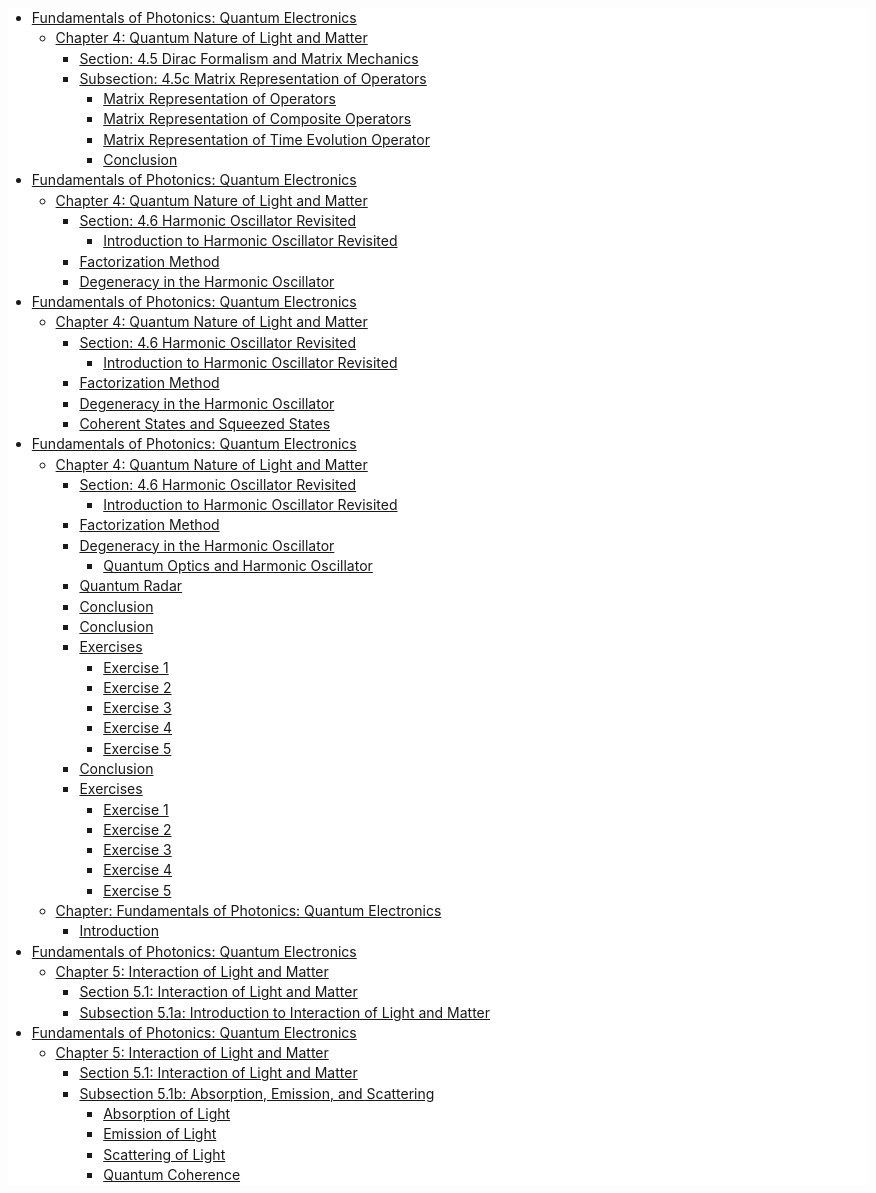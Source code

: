 - [Fundamentals of Photonics: Quantum Electronics](#Fundamentals-of-Photonics:-Quantum-Electronics)
  - [Chapter 4: Quantum Nature of Light and Matter](#Chapter-4:-Quantum-Nature-of-Light-and-Matter)
    - [Section: 4.5 Dirac Formalism and Matrix Mechanics](#Section:-4.5-Dirac-Formalism-and-Matrix-Mechanics)
    - [Subsection: 4.5c Matrix Representation of Operators](#Subsection:-4.5c-Matrix-Representation-of-Operators)
      - [Matrix Representation of Operators](#Matrix-Representation-of-Operators)
      - [Matrix Representation of Composite Operators](#Matrix-Representation-of-Composite-Operators)
      - [Matrix Representation of Time Evolution Operator](#Matrix-Representation-of-Time-Evolution-Operator)
      - [Conclusion](#Conclusion)
- [Fundamentals of Photonics: Quantum Electronics](#Fundamentals-of-Photonics:-Quantum-Electronics)
  - [Chapter 4: Quantum Nature of Light and Matter](#Chapter-4:-Quantum-Nature-of-Light-and-Matter)
    - [Section: 4.6 Harmonic Oscillator Revisited](#Section:-4.6-Harmonic-Oscillator-Revisited)
      - [Introduction to Harmonic Oscillator Revisited](#Introduction-to-Harmonic-Oscillator-Revisited)
    - [Factorization Method](#Factorization-Method)
    - [Degeneracy in the Harmonic Oscillator](#Degeneracy-in-the-Harmonic-Oscillator)
- [Fundamentals of Photonics: Quantum Electronics](#Fundamentals-of-Photonics:-Quantum-Electronics)
  - [Chapter 4: Quantum Nature of Light and Matter](#Chapter-4:-Quantum-Nature-of-Light-and-Matter)
    - [Section: 4.6 Harmonic Oscillator Revisited](#Section:-4.6-Harmonic-Oscillator-Revisited)
      - [Introduction to Harmonic Oscillator Revisited](#Introduction-to-Harmonic-Oscillator-Revisited)
    - [Factorization Method](#Factorization-Method)
    - [Degeneracy in the Harmonic Oscillator](#Degeneracy-in-the-Harmonic-Oscillator)
    - [Coherent States and Squeezed States](#Coherent-States-and-Squeezed-States)
- [Fundamentals of Photonics: Quantum Electronics](#Fundamentals-of-Photonics:-Quantum-Electronics)
  - [Chapter 4: Quantum Nature of Light and Matter](#Chapter-4:-Quantum-Nature-of-Light-and-Matter)
    - [Section: 4.6 Harmonic Oscillator Revisited](#Section:-4.6-Harmonic-Oscillator-Revisited)
      - [Introduction to Harmonic Oscillator Revisited](#Introduction-to-Harmonic-Oscillator-Revisited)
    - [Factorization Method](#Factorization-Method)
    - [Degeneracy in the Harmonic Oscillator](#Degeneracy-in-the-Harmonic-Oscillator)
      - [Quantum Optics and Harmonic Oscillator](#Quantum-Optics-and-Harmonic-Oscillator)
    - [Quantum Radar](#Quantum-Radar)
    - [Conclusion](#Conclusion)
    - [Conclusion](#Conclusion)
    - [Exercises](#Exercises)
      - [Exercise 1](#Exercise-1)
      - [Exercise 2](#Exercise-2)
      - [Exercise 3](#Exercise-3)
      - [Exercise 4](#Exercise-4)
      - [Exercise 5](#Exercise-5)
    - [Conclusion](#Conclusion)
    - [Exercises](#Exercises)
      - [Exercise 1](#Exercise-1)
      - [Exercise 2](#Exercise-2)
      - [Exercise 3](#Exercise-3)
      - [Exercise 4](#Exercise-4)
      - [Exercise 5](#Exercise-5)
  - [Chapter: Fundamentals of Photonics: Quantum Electronics](#Chapter:-Fundamentals-of-Photonics:-Quantum-Electronics)
    - [Introduction](#Introduction)
- [Fundamentals of Photonics: Quantum Electronics](#Fundamentals-of-Photonics:-Quantum-Electronics)
  - [Chapter 5: Interaction of Light and Matter](#Chapter-5:-Interaction-of-Light-and-Matter)
    - [Section 5.1: Interaction of Light and Matter](#Section-5.1:-Interaction-of-Light-and-Matter)
    - [Subsection 5.1a: Introduction to Interaction of Light and Matter](#Subsection-5.1a:-Introduction-to-Interaction-of-Light-and-Matter)
- [Fundamentals of Photonics: Quantum Electronics](#Fundamentals-of-Photonics:-Quantum-Electronics)
  - [Chapter 5: Interaction of Light and Matter](#Chapter-5:-Interaction-of-Light-and-Matter)
    - [Section 5.1: Interaction of Light and Matter](#Section-5.1:-Interaction-of-Light-and-Matter)
    - [Subsection 5.1b: Absorption, Emission, and Scattering](#Subsection-5.1b:-Absorption,-Emission,-and-Scattering)
      - [Absorption of Light](#Absorption-of-Light)
      - [Emission of Light](#Emission-of-Light)
      - [Scattering of Light](#Scattering-of-Light)
      - [Quantum Coherence](#Quantum-Coherence)